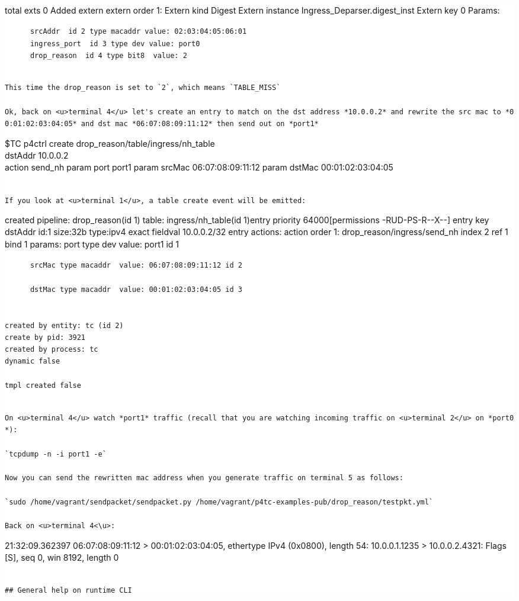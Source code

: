 total exts 0
Added extern 
        extern order 1:
          Extern kind Digest
          Extern instance Ingress_Deparser.digest_inst
          Extern key 0
          Params:

          srcAddr  id 2 type macaddr value: 02:03:04:05:06:01
          ingress_port  id 3 type dev value: port0
          drop_reason  id 4 type bit8  value: 2
```

This time the drop_reason is set to `2`, which means `TABLE_MISS`

Ok, back on <u>terminal 4</u> let's create an entry to match on the dst address *10.0.0.2* and rewrite the src mac to *00:01:02:03:04:05* and dst mac *06:07:08:09:11:12* then send out on *port1*

```
$TC p4ctrl create drop_reason/table/ingress/nh_table \
dstAddr 10.0.0.2 \
action send_nh param port port1 param srcMac 06:07:08:09:11:12 param dstMac 00:01:02:03:04:05
```

If you look at <u>terminal 1</u>, a table create event will be emitted:

```
created pipeline:  drop_reason(id 1)
 table: ingress/nh_table(id 1)entry priority 64000[permissions -RUD-PS-R--X--]
    entry key
     dstAddr id:1 size:32b type:ipv4 exact fieldval  10.0.0.2/32
    entry actions:
        action order 1: drop_reason/ingress/send_nh  index 2 ref 1 bind 1
         params:
          port type dev  value: port1 id 1

          srcMac type macaddr  value: 06:07:08:09:11:12 id 2

          dstMac type macaddr  value: 00:01:02:03:04:05 id 3


    created by entity: tc (id 2)
    create by pid: 3921
    created by process: tc
    dynamic false

    tmpl created false
```

On <u>terminal 4</u> watch *port1* traffic (recall that you are watching incoming traffic on <u>terminal 2</u> on *port0*):

`tcpdump -n -i port1 -e`

Now you can send the rewritten mac address when you generate traffic on terminal 5 as follows:

`sudo /home/vagrant/sendpacket/sendpacket.py /home/vagrant/p4tc-examples-pub/drop_reason/testpkt.yml`

Back on <u>terminal 4<\u>:

```
21:32:09.362397 06:07:08:09:11:12 > 00:01:02:03:04:05, ethertype IPv4 (0x0800), length 54: 10.0.0.1.1235 > 10.0.0.2.4321: Flags [S], seq 0, win 8192, length 0
```

## General help on runtime CLI

```